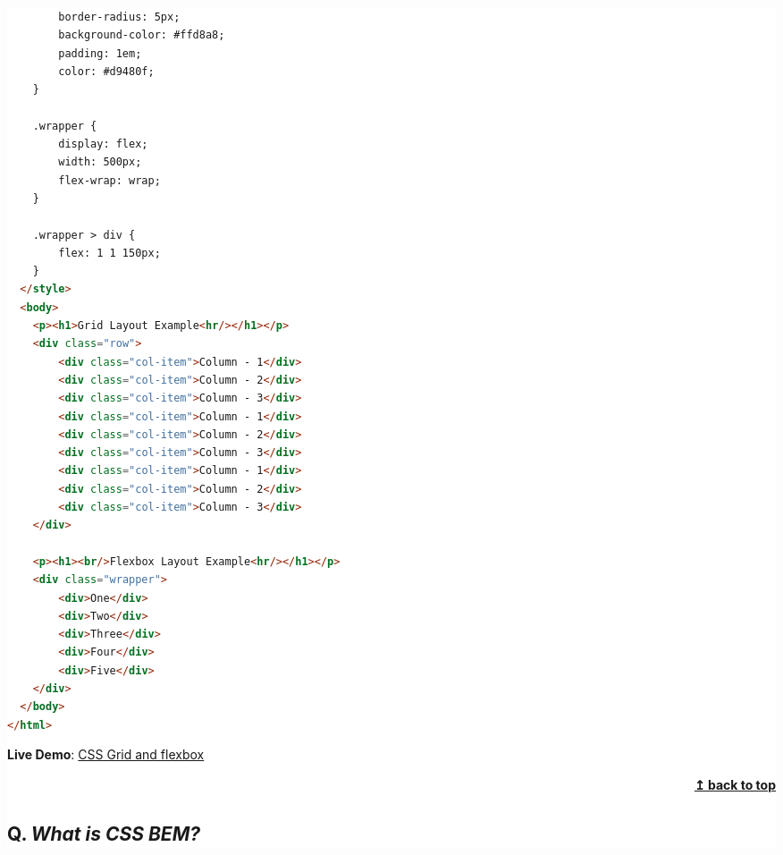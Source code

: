 ```html
        border-radius: 5px;
        background-color: #ffd8a8;
        padding: 1em;
        color: #d9480f;
    }

    .wrapper {
        display: flex;
        width: 500px;
        flex-wrap: wrap;
    }

    .wrapper > div {
        flex: 1 1 150px;
    }
  </style>
  <body>
    <p><h1>Grid Layout Example<hr/></h1></p>
    <div class="row">
        <div class="col-item">Column - 1</div>
        <div class="col-item">Column - 2</div>
        <div class="col-item">Column - 3</div>
        <div class="col-item">Column - 1</div>
        <div class="col-item">Column - 2</div>
        <div class="col-item">Column - 3</div>
        <div class="col-item">Column - 1</div>
        <div class="col-item">Column - 2</div>
        <div class="col-item">Column - 3</div>
    </div>

    <p><h1><br/>Flexbox Layout Example<hr/></h1></p>
    <div class="wrapper">
        <div>One</div>
        <div>Two</div>
        <div>Three</div>
        <div>Four</div>
        <div>Five</div>
    </div>
  </body>
</html>
```

**Live Demo**: [CSS Grid and flexbox](https://learning-zone.github.io/css-interview-questions/assets/files/grid-flexbox-layout.html)

<div align="right">
    <b><a href="#">↥ back to top</a></b>
</div>

## Q. ***What is CSS BEM?***
